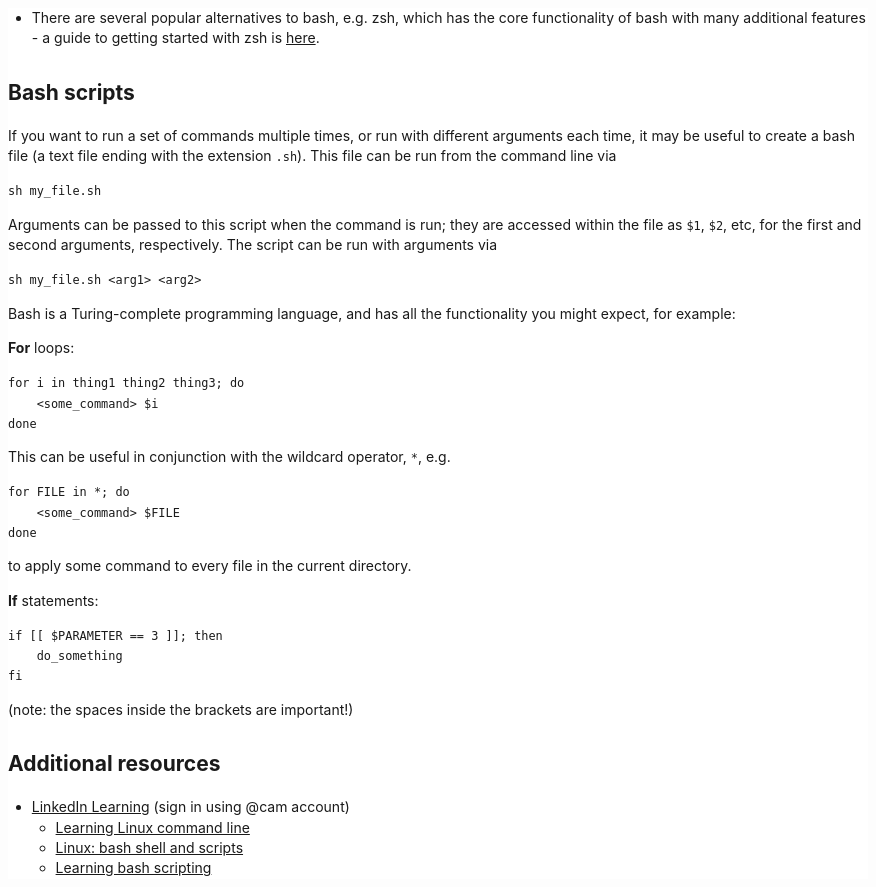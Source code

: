 * There are several popular alternatives to bash, e.g. zsh, which has the core functionality of bash with many additional features - a guide to getting started with zsh is [here](https://medium.com/swlh/power-up-your-terminal-using-oh-my-zsh-iterm2-c5a03f73a9fb). 

## Bash scripts

If you want to run a set of commands multiple times, or run with different arguments each time, it may be useful to create a bash file (a text file ending with the extension `.sh`). This file can be run from the command line via

`sh my_file.sh`

Arguments can be passed to this script when the command is run; they are accessed within the file as `$1`, `$2`, etc, for the first and second arguments, respectively. The script can be run with arguments via

`sh my_file.sh <arg1> <arg2>`

Bash is a Turing-complete programming language, and has all the functionality you might expect, for example:

**For** loops:

```
for i in thing1 thing2 thing3; do
    <some_command> $i
done
```

This can be useful in conjunction with the wildcard operator, `*`, e.g.

```
for FILE in *; do
    <some_command> $FILE
done
```
to apply some command to every file in the current directory.

**If** statements:

```
if [[ $PARAMETER == 3 ]]; then
    do_something
fi
```
(note: the spaces inside the brackets are important!)

## Additional resources

- [LinkedIn Learning](https://help.uis.cam.ac.uk/service/support/training/linkedin-learning-info) (sign in using @cam account)
  - [Learning Linux command line](https://www.linkedin.com/learning/learning-linux-command-line-2/learning-linux-command-line)
  - [Linux: bash shell and scripts](https://www.linkedin.com/learning/linux-bash-shell-and-scripts)
  - [Learning bash scripting](https://www.linkedin.com/learning/learning-bash-scripting)
